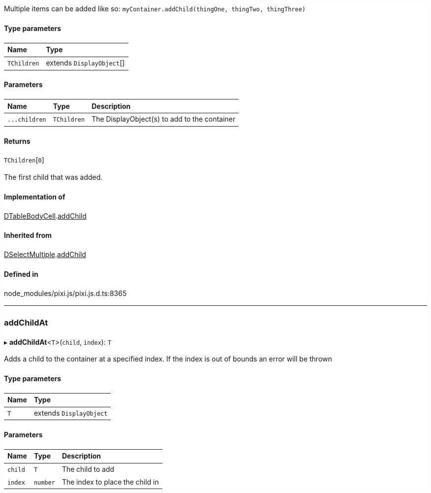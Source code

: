 Multiple items can be added like so: `myContainer.addChild(thingOne, thingTwo, thingThree)`

#### Type parameters

| Name | Type |
| :------ | :------ |
| `TChildren` | extends `DisplayObject`[] |

#### Parameters

| Name | Type | Description |
| :------ | :------ | :------ |
| `...children` | `TChildren` | The DisplayObject(s) to add to the container |

#### Returns

`TChildren`[``0``]

The first child that was added.

#### Implementation of

[DTableBodyCell](../interfaces/DTableBodyCell.md).[addChild](../interfaces/DTableBodyCell.md#addchild)

#### Inherited from

[DSelectMultiple](DSelectMultiple.md).[addChild](DSelectMultiple.md#addchild)

#### Defined in

node_modules/pixi.js/pixi.js.d.ts:8365

___

### addChildAt

▸ **addChildAt**\<`T`\>(`child`, `index`): `T`

Adds a child to the container at a specified index. If the index is out of bounds an error will be thrown

#### Type parameters

| Name | Type |
| :------ | :------ |
| `T` | extends `DisplayObject` |

#### Parameters

| Name | Type | Description |
| :------ | :------ | :------ |
| `child` | `T` | The child to add |
| `index` | `number` | The index to place the child in |
